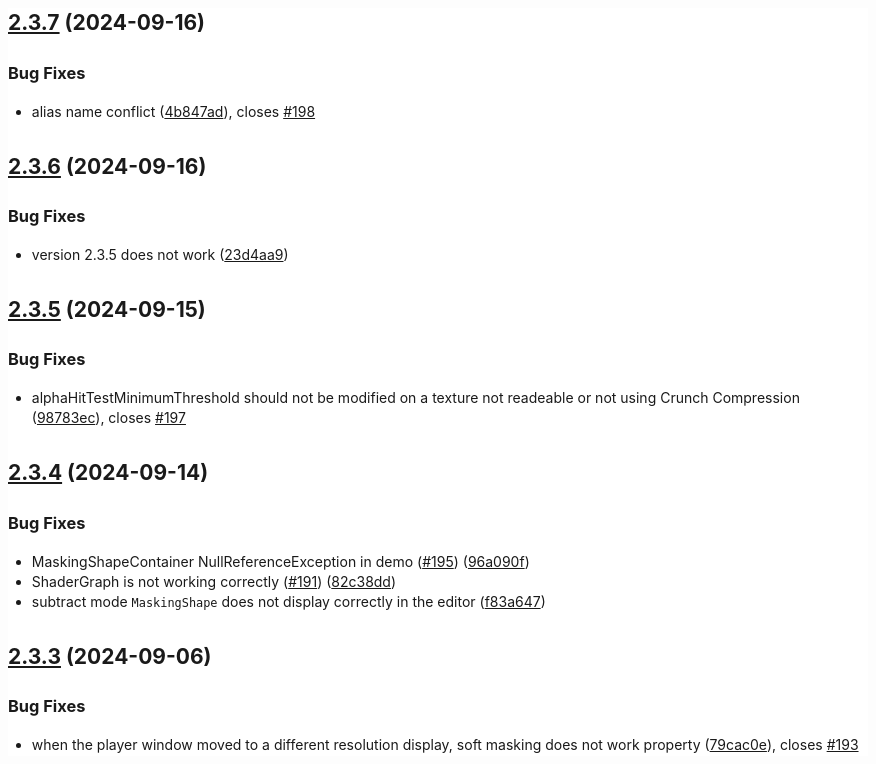 ## [2.3.7](https://github.com/mob-sakai/SoftMaskForUGUI/compare/v2.3.6...v2.3.7) (2024-09-16)


### Bug Fixes

* alias name conflict ([4b847ad](https://github.com/mob-sakai/SoftMaskForUGUI/commit/4b847adba35b8469dc8fbd6465e0db9f22aaff52)), closes [#198](https://github.com/mob-sakai/SoftMaskForUGUI/issues/198)

## [2.3.6](https://github.com/mob-sakai/SoftMaskForUGUI/compare/v2.3.5...v2.3.6) (2024-09-16)


### Bug Fixes

* version 2.3.5 does not work ([23d4aa9](https://github.com/mob-sakai/SoftMaskForUGUI/commit/23d4aa90aa9260a8be6619438840dcb044b74259))

## [2.3.5](https://github.com/mob-sakai/SoftMaskForUGUI/compare/v2.3.4...v2.3.5) (2024-09-15)


### Bug Fixes

* alphaHitTestMinimumThreshold should not be modified on a texture not readeable or not using Crunch Compression ([98783ec](https://github.com/mob-sakai/SoftMaskForUGUI/commit/98783eceae6a7442f45cb1d829abc4d57c35efd4)), closes [#197](https://github.com/mob-sakai/SoftMaskForUGUI/issues/197)

## [2.3.4](https://github.com/mob-sakai/SoftMaskForUGUI/compare/v2.3.3...v2.3.4) (2024-09-14)


### Bug Fixes

* MaskingShapeContainer NullReferenceException in demo ([#195](https://github.com/mob-sakai/SoftMaskForUGUI/issues/195)) ([96a090f](https://github.com/mob-sakai/SoftMaskForUGUI/commit/96a090f09d16979d4b837da0d5c0095c5886bb3a))
* ShaderGraph is not working correctly ([#191](https://github.com/mob-sakai/SoftMaskForUGUI/issues/191)) ([82c38dd](https://github.com/mob-sakai/SoftMaskForUGUI/commit/82c38dd290cd98b1daf9cfd3dc74334a53dbde8f))
* subtract mode `MaskingShape` does not display correctly in the editor ([f83a647](https://github.com/mob-sakai/SoftMaskForUGUI/commit/f83a647c30a4b8df8a1f1d80ddfef299dc123408))

## [2.3.3](https://github.com/mob-sakai/SoftMaskForUGUI/compare/v2.3.2...v2.3.3) (2024-09-06)


### Bug Fixes

* when the player window moved to a different resolution display, soft masking does not work property ([79cac0e](https://github.com/mob-sakai/SoftMaskForUGUI/commit/79cac0e065c358b21b9f70278821929532f10878)), closes [#193](https://github.com/mob-sakai/SoftMaskForUGUI/issues/193)
